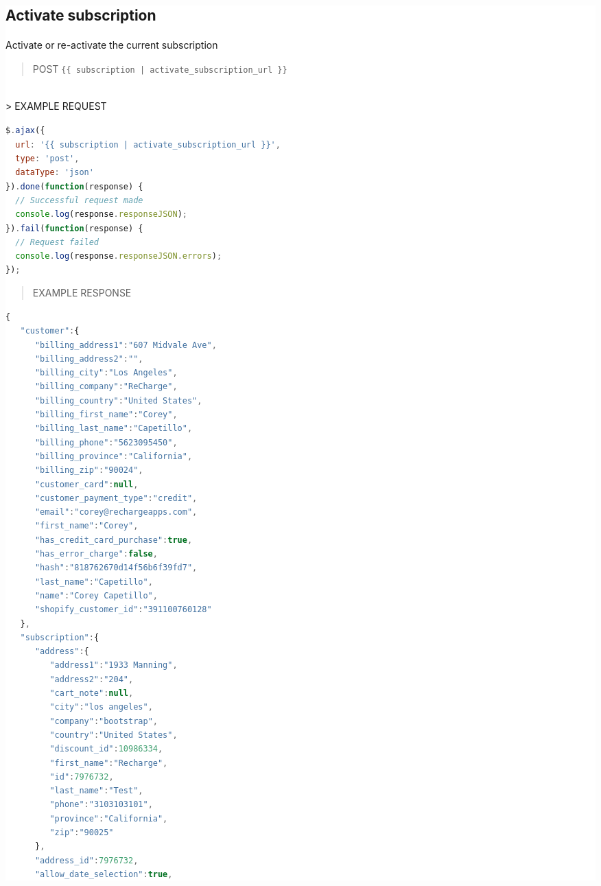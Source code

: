 ## Activate subscription
Activate or re-activate the current subscription

> POST `{{ subscription | activate_subscription_url }}`
<br>
> EXAMPLE REQUEST

```javascript
$.ajax({
  url: '{{ subscription | activate_subscription_url }}',
  type: 'post',
  dataType: 'json'
}).done(function(response) {
  // Successful request made
  console.log(response.responseJSON);
}).fail(function(response) {
  // Request failed
  console.log(response.responseJSON.errors);
});
```

> EXAMPLE RESPONSE

```javascript
{  
   "customer":{  
      "billing_address1":"607 Midvale Ave",
      "billing_address2":"",
      "billing_city":"Los Angeles",
      "billing_company":"ReCharge",
      "billing_country":"United States",
      "billing_first_name":"Corey",
      "billing_last_name":"Capetillo",
      "billing_phone":"5623095450",
      "billing_province":"California",
      "billing_zip":"90024",
      "customer_card":null,
      "customer_payment_type":"credit",
      "email":"corey@rechargeapps.com",
      "first_name":"Corey",
      "has_credit_card_purchase":true,
      "has_error_charge":false,
      "hash":"818762670d14f56b6f39fd7",
      "last_name":"Capetillo",
      "name":"Corey Capetillo",
      "shopify_customer_id":"391100760128"
   },
   "subscription":{  
      "address":{  
         "address1":"1933 Manning",
         "address2":"204",
         "cart_note":null,
         "city":"los angeles",
         "company":"bootstrap",
         "country":"United States",
         "discount_id":10986334,
         "first_name":"Recharge",
         "id":7976732,
         "last_name":"Test",
         "phone":"3103103101",
         "province":"California",
         "zip":"90025"
      },
      "address_id":7976732,
      "allow_date_selection":true,
```